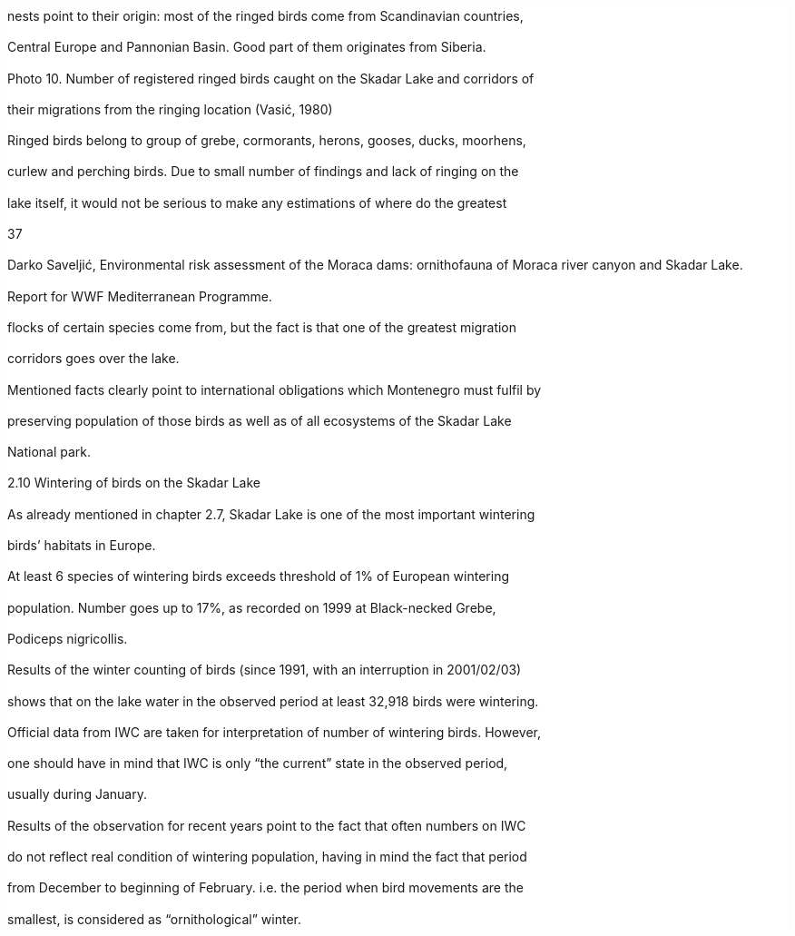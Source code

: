 nests point to their origin: most of the ringed birds come from Scandinavian countries,

Central Europe and Pannonian Basin. Good part of them originates from Siberia.

Photo 10. Number of registered ringed birds caught on the Skadar Lake and corridors of

their migrations from the ringing location (Vasić, 1980)




Ringed birds belong to group of grebe, cormorants, herons, gooses, ducks, moorhens,

curlew and perching birds. Due to small number of findings and lack of ringing on the

lake itself, it would not be serious to make any estimations of where do the greatest


37

Darko Saveljić, Environmental risk assessment of the Moraca dams: ornithofauna of Moraca river canyon and Skadar Lake.

Report for WWF Mediterranean Programme.


flocks of certain species come from, but the fact is that one of the greatest migration

corridors goes over the lake.

Mentioned facts clearly point to international obligations which Montenegro must fulfil by

preserving population of those birds as well as of all ecosystems of the Skadar Lake

National park.


2\.10 Wintering of birds on the Skadar Lake

As already mentioned in chapter 2.7, Skadar Lake is one of the most important wintering

birds’ habitats in Europe.

At least 6 species of wintering birds exceeds threshold of 1% of European wintering

population. Number goes up to 17%, as recorded on 1999 at Black-necked Grebe,

Podiceps nigricollis.

Results of the winter counting of birds (since 1991, with an interruption in 2001/02/03)

shows that on the lake water in the observed period at least 32,918 birds were wintering.

Official data from IWC are taken for interpretation of number of wintering birds. However,

one should have in mind that IWC is only “the current” state in the observed period,

usually during January.

Results of the observation for recent years point to the fact that often numbers on IWC

do not reflect real condition of wintering population, having in mind the fact that period

from December to beginning of February. i.e. the period when bird movements are the

smallest, is considered as “ornithological” winter.
